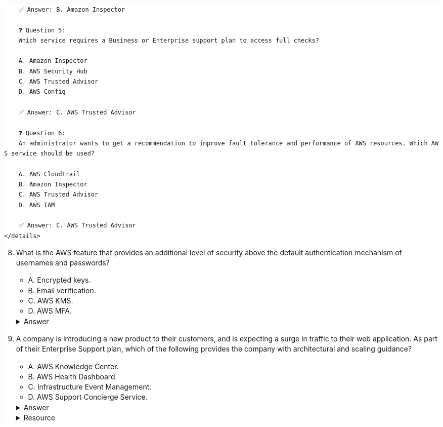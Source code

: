         ✅ Answer: B. Amazon Inspector
        
        ❓ Question 5:
        Which service requires a Business or Enterprise support plan to access full checks?
        
        A. Amazon Inspector
        B. AWS Security Hub
        C. AWS Trusted Advisor
        D. AWS Config
        
        ✅ Answer: C. AWS Trusted Advisor
        
        ❓ Question 6:
        An administrator wants to get a recommendation to improve fault tolerance and performance of AWS resources. Which AWS service should be used?
        
        A. AWS CloudTrail
        B. Amazon Inspector
        C. AWS Trusted Advisor
        D. AWS IAM
        
        ✅ Answer: C. AWS Trusted Advisor
    </details>

8. What is the AWS feature that provides an additional level of security above the default authentication mechanism of usernames and passwords?
    - A. Encrypted keys.
    - B. Email verification.
    - C. AWS KMS.
    - D. AWS MFA.

    <details markdown=1><summary markdown='span'>Answer</summary>
      Correct answer: D
    </details>

9. A company is introducing a new product to their customers, and is expecting a surge in traffic to their web application. As part of their Enterprise Support plan, which of the following provides the company with architectural and scaling guidance?
    - A. AWS Knowledge Center.
    - B. AWS Health Dashboard.
    - C. Infrastructure Event Management.
    - D. AWS Support Concierge Service.

    <details markdown=1><summary markdown='span'>Answer</summary>
      Correct answer: C
    </details>
    <details markdown=1><summary markdown='span'>Resource</summary>
      ✅ What is AWS Infrastructure Event Management (IEM)?
        AWS Infrastructure Event Management (IEM) is a short-term, consultative engagement provided by AWS to help you plan and execute large-scale events that involve significant changes to your AWS infrastructure.
        
        These events can include:
        
        Large product launches
        
        Migration cutovers
        